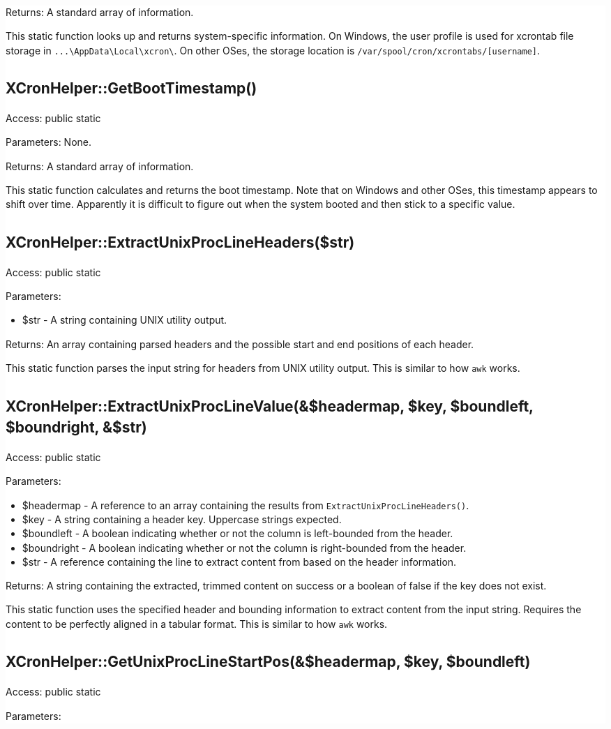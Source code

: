 Returns:  A standard array of information.

This static function looks up and returns system-specific information.  On Windows, the user profile is used for xcrontab file storage in `...\AppData\Local\xcron\`.  On other OSes, the storage location is `/var/spool/cron/xcrontabs/[username]`.

XCronHelper::GetBootTimestamp()
-------------------------------

Access:  public static

Parameters:  None.

Returns:  A standard array of information.

This static function calculates and returns the boot timestamp.  Note that on Windows and other OSes, this timestamp appears to shift over time.  Apparently it is difficult to figure out when the system booted and then stick to a specific value.

XCronHelper::ExtractUnixProcLineHeaders($str)
---------------------------------------------

Access:  public static

Parameters:

* $str - A string containing UNIX utility output.

Returns:  An array containing parsed headers and the possible start and end positions of each header.

This static function parses the input string for headers from UNIX utility output.  This is similar to how `awk` works.

XCronHelper::ExtractUnixProcLineValue(&$headermap, $key, $boundleft, $boundright, &$str)
----------------------------------------------------------------------------------------

Access:  public static

Parameters:

* $headermap - A reference to an array containing the results from `ExtractUnixProcLineHeaders()`.
* $key - A string containing a header key.  Uppercase strings expected.
* $boundleft - A boolean indicating whether or not the column is left-bounded from the header.
* $boundright - A boolean indicating whether or not the column is right-bounded from the header.
* $str - A reference containing the line to extract content from based on the header information.

Returns:  A string containing the extracted, trimmed content on success or a boolean of false if the key does not exist.

This static function uses the specified header and bounding information to extract content from the input string.  Requires the content to be perfectly aligned in a tabular format.  This is similar to how `awk` works.

XCronHelper::GetUnixProcLineStartPos(&$headermap, $key, $boundleft)
-------------------------------------------------------------------

Access:  public static

Parameters:
